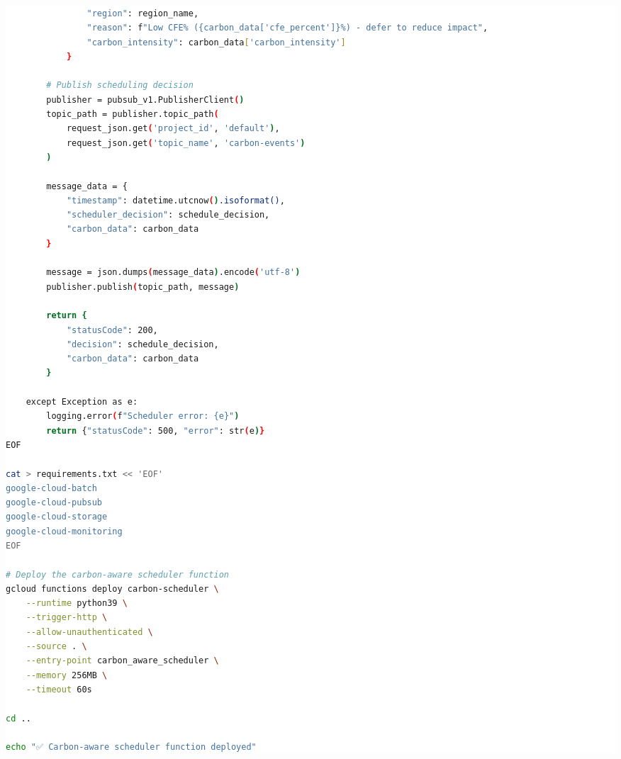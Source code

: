    ```bash
                   "region": region_name,
                   "reason": f"Low CFE% ({carbon_data['cfe_percent']}%) - defer to reduce impact",
                   "carbon_intensity": carbon_data['carbon_intensity']
               }
           
           # Publish scheduling decision
           publisher = pubsub_v1.PublisherClient()
           topic_path = publisher.topic_path(
               request_json.get('project_id', 'default'),
               request_json.get('topic_name', 'carbon-events')
           )
           
           message_data = {
               "timestamp": datetime.utcnow().isoformat(),
               "scheduler_decision": schedule_decision,
               "carbon_data": carbon_data
           }
           
           message = json.dumps(message_data).encode('utf-8')
           publisher.publish(topic_path, message)
           
           return {
               "statusCode": 200,
               "decision": schedule_decision,
               "carbon_data": carbon_data
           }
           
       except Exception as e:
           logging.error(f"Scheduler error: {e}")
           return {"statusCode": 500, "error": str(e)}
   EOF
   
   cat > requirements.txt << 'EOF'
   google-cloud-batch
   google-cloud-pubsub
   google-cloud-storage
   google-cloud-monitoring
   EOF
   
   # Deploy the carbon-aware scheduler function
   gcloud functions deploy carbon-scheduler \
       --runtime python39 \
       --trigger-http \
       --allow-unauthenticated \
       --source . \
       --entry-point carbon_aware_scheduler \
       --memory 256MB \
       --timeout 60s
   
   cd ..
   
   echo "✅ Carbon-aware scheduler function deployed"
   ```
